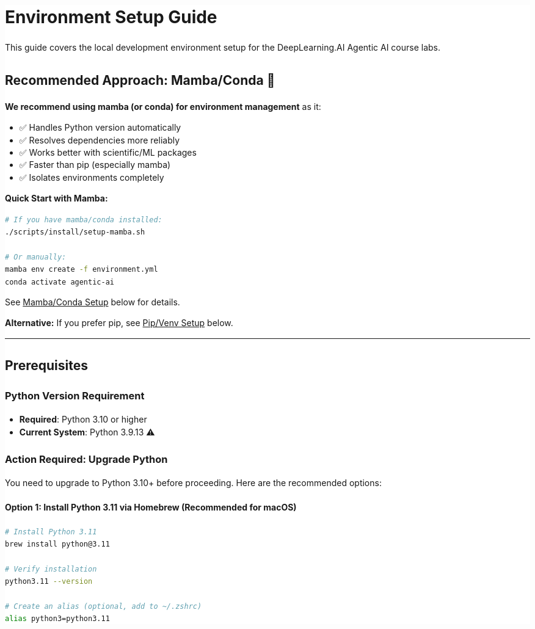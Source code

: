 # Environment Setup Guide

This guide covers the local development environment setup for the DeepLearning.AI Agentic AI course labs.

## Recommended Approach: Mamba/Conda 🚀

**We recommend using mamba (or conda) for environment management** as it:
- ✅ Handles Python version automatically
- ✅ Resolves dependencies more reliably
- ✅ Works better with scientific/ML packages
- ✅ Faster than pip (especially mamba)
- ✅ Isolates environments completely

**Quick Start with Mamba:**
```bash
# If you have mamba/conda installed:
./scripts/install/setup-mamba.sh

# Or manually:
mamba env create -f environment.yml
conda activate agentic-ai
```

See [Mamba/Conda Setup](#mambaconda-setup-recommended) below for details.

**Alternative:** If you prefer pip, see [Pip/Venv Setup](#pipvenv-setup-alternative) below.

---

## Prerequisites

### Python Version Requirement
- **Required**: Python 3.10 or higher
- **Current System**: Python 3.9.13 ⚠️

### Action Required: Upgrade Python

You need to upgrade to Python 3.10+ before proceeding. Here are the recommended options:

#### Option 1: Install Python 3.11 via Homebrew (Recommended for macOS)
```bash
# Install Python 3.11
brew install python@3.11

# Verify installation
python3.11 --version

# Create an alias (optional, add to ~/.zshrc)
alias python3=python3.11
```
